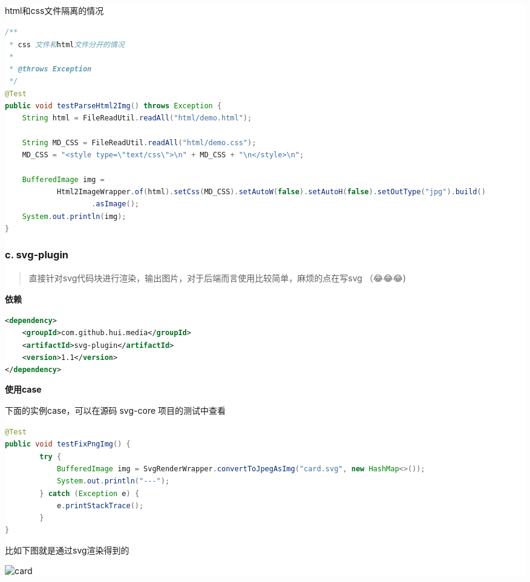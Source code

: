 html和css文件隔离的情况

```java
/**
 * css 文件和html文件分开的情况
 *
 * @throws Exception
 */
@Test
public void testParseHtml2Img() throws Exception {
    String html = FileReadUtil.readAll("html/demo.html");

    String MD_CSS = FileReadUtil.readAll("html/demo.css");
    MD_CSS = "<style type=\"text/css\">\n" + MD_CSS + "\n</style>\n";

    BufferedImage img =
            Html2ImageWrapper.of(html).setCss(MD_CSS).setAutoW(false).setAutoH(false).setOutType("jpg").build()
                    .asImage();
    System.out.println(img);
}
```

### c. svg-plugin

> 直接针对svg代码块进行渲染，输出图片，对于后端而言使用比较简单，麻烦的点在写svg （😂😂😂)

**依赖**

```xml
<dependency>
    <groupId>com.github.hui.media</groupId>
    <artifactId>svg-plugin</artifactId>
    <version>1.1</version>
</dependency>
```

**使用case**

下面的实例case，可以在源码 svg-core 项目的测试中查看

```java
@Test
public void testFixPngImg() {
        try {
            BufferedImage img = SvgRenderWrapper.convertToJpegAsImg("card.svg", new HashMap<>());
            System.out.println("---");
        } catch (Exception e) {
            e.printStackTrace();
        }
}
```

比如下图就是通过svg渲染得到的

![card](https://gitee.com/liuyueyi/Source/raw/master/img/info/blogInfoV2.png)
